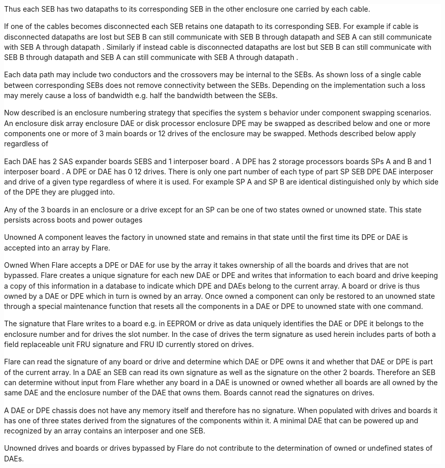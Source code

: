 Thus each SEB has two datapaths to its corresponding SEB in the other enclosure one carried by each cable.

If one of the cables becomes disconnected each SEB retains one datapath to its corresponding SEB. For example if cable is disconnected datapaths are lost but SEB B can still communicate with SEB B through datapath and SEB A can still communicate with SEB A through datapath . Similarly if instead cable is disconnected datapaths are lost but SEB B can still communicate with SEB B through datapath and SEB A can still communicate with SEB A through datapath .

Each data path may include two conductors and the crossovers may be internal to the SEBs. As shown loss of a single cable between corresponding SEBs does not remove connectivity between the SEBs. Depending on the implementation such a loss may merely cause a loss of bandwidth e.g. half the bandwidth between the SEBs.

Now described is an enclosure numbering strategy that specifies the system s behavior under component swapping scenarios. An enclosure disk array enclosure DAE or disk processor enclosure DPE may be swapped as described below and one or more components one or more of 3 main boards or 12 drives of the enclosure may be swapped. Methods described below apply regardless of 

Each DAE has 2 SAS expander boards SEBS and 1 interposer board . A DPE has 2 storage processors boards SPs A and B and 1 interposer board . A DPE or DAE has 0 12 drives. There is only one part number of each type of part SP SEB DPE DAE interposer and drive of a given type regardless of where it is used. For example SP A and SP B are identical distinguished only by which side of the DPE they are plugged into.

Any of the 3 boards in an enclosure or a drive except for an SP can be one of two states owned or unowned state. This state persists across boots and power outages 

Unowned A component leaves the factory in unowned state and remains in that state until the first time its DPE or DAE is accepted into an array by Flare.

Owned When Flare accepts a DPE or DAE for use by the array it takes ownership of all the boards and drives that are not bypassed. Flare creates a unique signature for each new DAE or DPE and writes that information to each board and drive keeping a copy of this information in a database to indicate which DPE and DAEs belong to the current array. A board or drive is thus owned by a DAE or DPE which in turn is owned by an array. Once owned a component can only be restored to an unowned state through a special maintenance function that resets all the components in a DAE or DPE to unowned state with one command.

The signature that Flare writes to a board e.g. in EEPROM or drive as data uniquely identifies the DAE or DPE it belongs to the enclosure number and for drives the slot number. In the case of drives the term signature as used herein includes parts of both a field replaceable unit FRU signature and FRU ID currently stored on drives.

Flare can read the signature of any board or drive and determine which DAE or DPE owns it and whether that DAE or DPE is part of the current array. In a DAE an SEB can read its own signature as well as the signature on the other 2 boards. Therefore an SEB can determine without input from Flare whether any board in a DAE is unowned or owned whether all boards are all owned by the same DAE and the enclosure number of the DAE that owns them. Boards cannot read the signatures on drives.

A DAE or DPE chassis does not have any memory itself and therefore has no signature. When populated with drives and boards it has one of three states derived from the signatures of the components within it. A minimal DAE that can be powered up and recognized by an array contains an interposer and one SEB.

Unowned drives and boards or drives bypassed by Flare do not contribute to the determination of owned or undefined states of DAEs.
